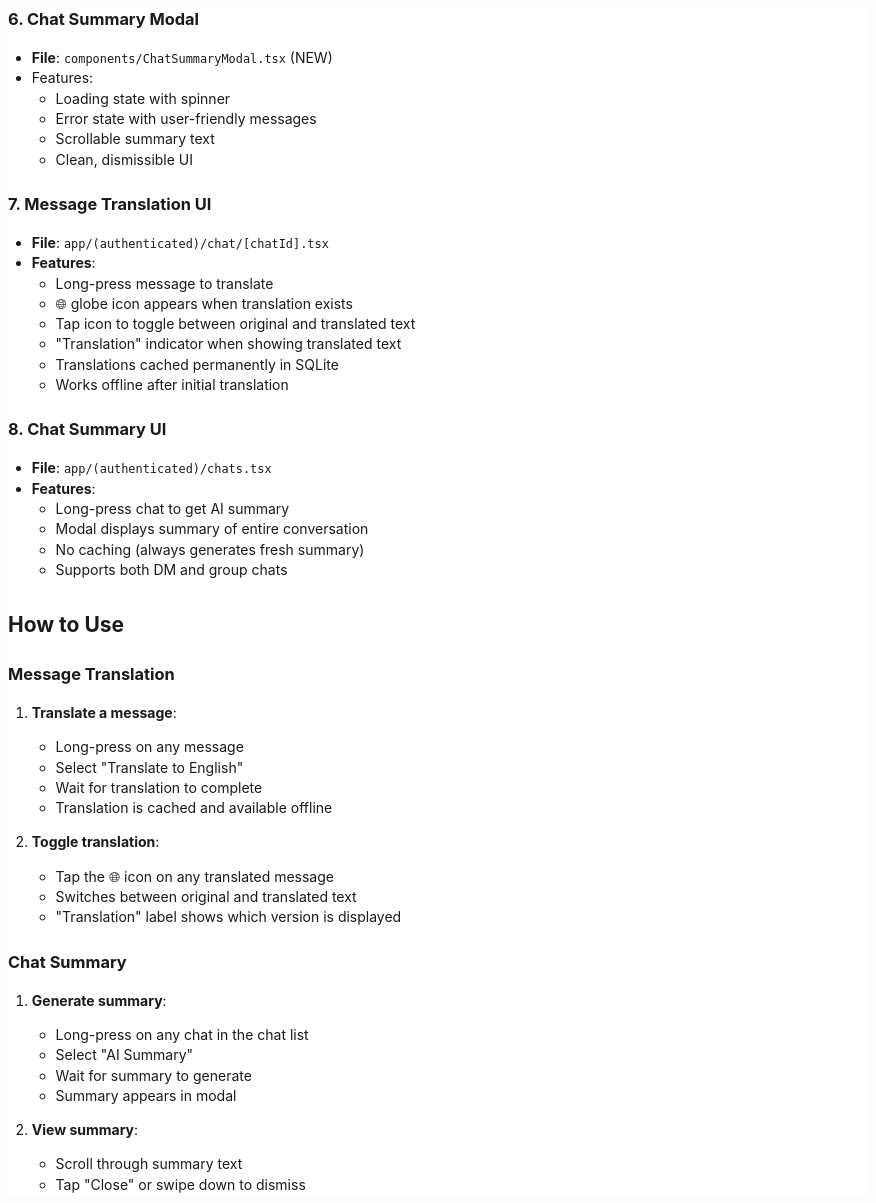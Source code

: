 ### 6. Chat Summary Modal
- **File**: `components/ChatSummaryModal.tsx` (NEW)
- Features:
  - Loading state with spinner
  - Error state with user-friendly messages
  - Scrollable summary text
  - Clean, dismissible UI

### 7. Message Translation UI
- **File**: `app/(authenticated)/chat/[chatId].tsx`
- **Features**:
  - Long-press message to translate
  - 🌐 globe icon appears when translation exists
  - Tap icon to toggle between original and translated text
  - "Translation" indicator when showing translated text
  - Translations cached permanently in SQLite
  - Works offline after initial translation

### 8. Chat Summary UI
- **File**: `app/(authenticated)/chats.tsx`
- **Features**:
  - Long-press chat to get AI summary
  - Modal displays summary of entire conversation
  - No caching (always generates fresh summary)
  - Supports both DM and group chats

## How to Use

### Message Translation
1. **Translate a message**:
   - Long-press on any message
   - Select "Translate to English"
   - Wait for translation to complete
   - Translation is cached and available offline

2. **Toggle translation**:
   - Tap the 🌐 icon on any translated message
   - Switches between original and translated text
   - "Translation" label shows which version is displayed

### Chat Summary
1. **Generate summary**:
   - Long-press on any chat in the chat list
   - Select "AI Summary"
   - Wait for summary to generate
   - Summary appears in modal

2. **View summary**:
   - Scroll through summary text
   - Tap "Close" or swipe down to dismiss
